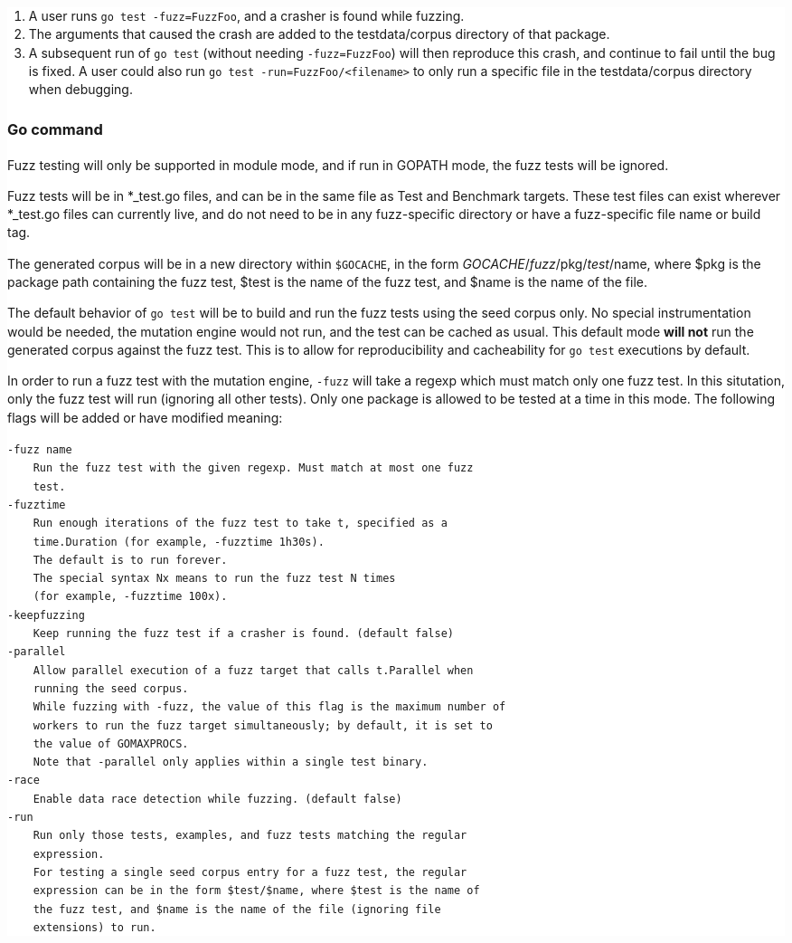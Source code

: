 1.  A user runs `go test -fuzz=FuzzFoo`, and a crasher is found while fuzzing.
1.  The arguments that caused the crash are added to the testdata/corpus
    directory of that package.
1.  A subsequent run of `go test` (without needing `-fuzz=FuzzFoo`) will then
    reproduce this crash, and continue to fail until the bug is fixed.
    A user could also run `go test -run=FuzzFoo/<filename>` to only run a
    specific file in the testdata/corpus directory when debugging.

### Go command

Fuzz testing will only be supported in module mode, and if run in GOPATH mode,
the fuzz tests will be ignored.

Fuzz tests will be in *_test.go files, and can be in the same file as Test and
Benchmark targets.
These test files can exist wherever *_test.go files can currently live, and do
not need to be in any fuzz-specific directory or have a fuzz-specific file name
or build tag.

The generated corpus will be in a new directory within `$GOCACHE`, in the form
$GOCACHE/fuzz/$pkg/$test/$name, where $pkg is the package path containing the
fuzz test, $test is the name of the fuzz test, and $name is the name of the
file.

The default behavior of `go test` will be to build and run the fuzz tests
using the seed corpus only.
No special instrumentation would be needed, the mutation engine would not run,
and the test can be cached as usual.
This default mode **will not** run the generated corpus against the fuzz test.
This is to allow for reproducibility and cacheability for `go test` executions
by default.

In order to run a fuzz test with the mutation engine, `-fuzz` will take a
regexp which must match only one fuzz test.
In this situtation, only the fuzz test will run (ignoring all other tests).
Only one package is allowed to be tested at a time in this mode.
The following flags will be added or have modified meaning:

```
-fuzz name
    Run the fuzz test with the given regexp. Must match at most one fuzz
    test.
-fuzztime
    Run enough iterations of the fuzz test to take t, specified as a
    time.Duration (for example, -fuzztime 1h30s).
    The default is to run forever.
    The special syntax Nx means to run the fuzz test N times
    (for example, -fuzztime 100x).
-keepfuzzing
    Keep running the fuzz test if a crasher is found. (default false)
-parallel
    Allow parallel execution of a fuzz target that calls t.Parallel when
    running the seed corpus.
    While fuzzing with -fuzz, the value of this flag is the maximum number of
    workers to run the fuzz target simultaneously; by default, it is set to
    the value of GOMAXPROCS.
    Note that -parallel only applies within a single test binary.
-race
    Enable data race detection while fuzzing. (default false)
-run
    Run only those tests, examples, and fuzz tests matching the regular
    expression.
    For testing a single seed corpus entry for a fuzz test, the regular
    expression can be in the form $test/$name, where $test is the name of
    the fuzz test, and $name is the name of the file (ignoring file
    extensions) to run.
```